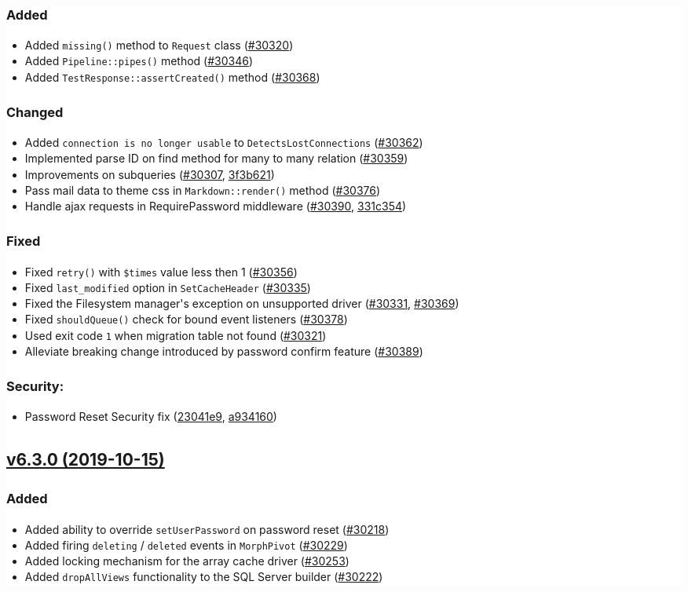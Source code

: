 ### Added
- Added `missing()` method to `Request` class ([#30320](https://github.com/laravel/framework/pull/30320))
- Added `Pipeline::pipes()` method ([#30346](https://github.com/laravel/framework/pull/30346))
- Added `TestResponse::assertCreated()` method ([#30368](https://github.com/laravel/framework/pull/30368)) 

### Changed
- Added `connection is no longer usable` to `DetectsLostConnections` ([#30362](https://github.com/laravel/framework/pull/30362))
- Implemented parse ID on find method for many to many relation ([#30359](https://github.com/laravel/framework/pull/30359))
- Improvements on subqueries ([#30307](https://github.com/laravel/framework/pull/30307), [3f3b621](https://github.com/laravel/framework/commit/3f3b6214cc3353156a490d88fc8f0c148da400d5))
- Pass mail data to theme css in `Markdown::render()` method ([#30376](https://github.com/laravel/framework/pull/30376))
- Handle ajax requests in RequirePassword middleware ([#30390](https://github.com/laravel/framework/pull/30390), [331c354](https://github.com/laravel/framework/commit/331c354e586a5a27a9edc9b9a49d23aa872e4b32))

### Fixed
- Fixed `retry()` with `$times` value less then 1 ([#30356](https://github.com/laravel/framework/pull/30356))
- Fixed `last_modified` option in `SetCacheHeader` ([#30335](https://github.com/laravel/framework/pull/30335))
- Fixed the Filesystem manager's exception on unsupported driver ([#30331](https://github.com/laravel/framework/pull/30331), [#30369](https://github.com/laravel/framework/pull/30369))
- Fixed `shouldQueue()` check for bound event listeners ([#30378](https://github.com/laravel/framework/pull/30378))
- Used exit code `1` when migration table not found ([#30321](https://github.com/laravel/framework/pull/30321))
- Alleviate breaking change introduced by password confirm feature ([#30389](https://github.com/laravel/framework/pull/30389))

### Security:
- Password Reset Security fix ([23041e9](https://github.com/laravel/framework/commit/23041e99833630d93cc7672bd7087eaa350c3a59), [a934160](https://github.com/laravel/framework/commit/a9341609705e2f8febcd356cdfa33391ec6538c7))


## [v6.3.0 (2019-10-15)](https://github.com/laravel/framework/compare/v6.2.0...v6.3.0)

### Added
- Added ability to override `setUserPassword` on password reset ([#30218](https://github.com/laravel/framework/pull/30218))
- Added firing `deleting` / `deleted` events in `MorphPivot` ([#30229](https://github.com/laravel/framework/pull/30229))
- Added locking mechanism for the array cache driver ([#30253](https://github.com/laravel/framework/pull/30253))
- Added `dropAllViews` functionality to the SQL Server builder ([#30222](https://github.com/laravel/framework/pull/30222))
